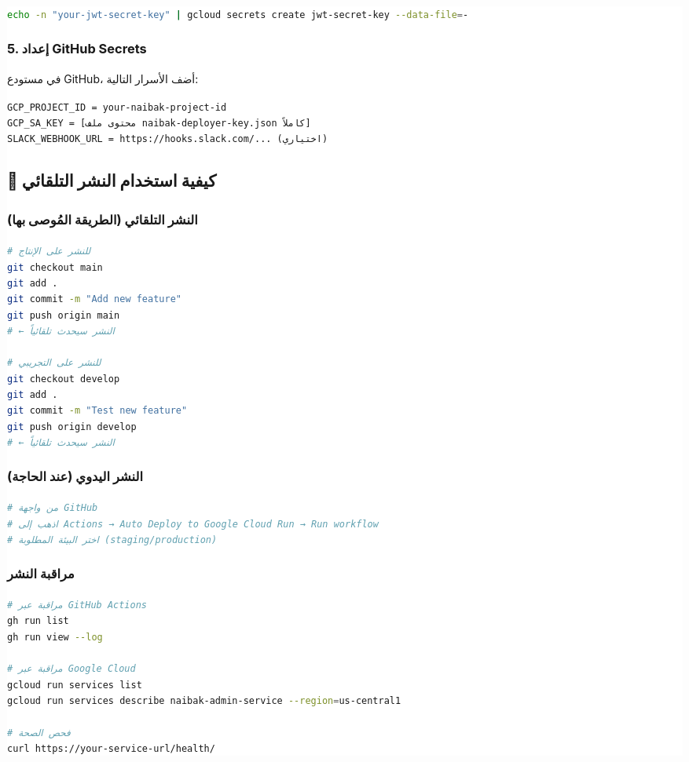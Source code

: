 ```bash
echo -n "your-jwt-secret-key" | gcloud secrets create jwt-secret-key --data-file=-
```

### 5. إعداد GitHub Secrets
في مستودع GitHub، أضف الأسرار التالية:

```
GCP_PROJECT_ID = your-naibak-project-id
GCP_SA_KEY = [محتوى ملف naibak-deployer-key.json كاملاً]
SLACK_WEBHOOK_URL = https://hooks.slack.com/... (اختياري)
```

## 🔄 كيفية استخدام النشر التلقائي

### النشر التلقائي (الطريقة المُوصى بها)
```bash
# للنشر على الإنتاج
git checkout main
git add .
git commit -m "Add new feature"
git push origin main
# ← النشر سيحدث تلقائياً

# للنشر على التجريبي
git checkout develop
git add .
git commit -m "Test new feature"
git push origin develop
# ← النشر سيحدث تلقائياً
```

### النشر اليدوي (عند الحاجة)
```bash
# من واجهة GitHub
# اذهب إلى Actions → Auto Deploy to Google Cloud Run → Run workflow
# اختر البيئة المطلوبة (staging/production)
```

### مراقبة النشر
```bash
# مراقبة عبر GitHub Actions
gh run list
gh run view --log

# مراقبة عبر Google Cloud
gcloud run services list
gcloud run services describe naibak-admin-service --region=us-central1

# فحص الصحة
curl https://your-service-url/health/
```
